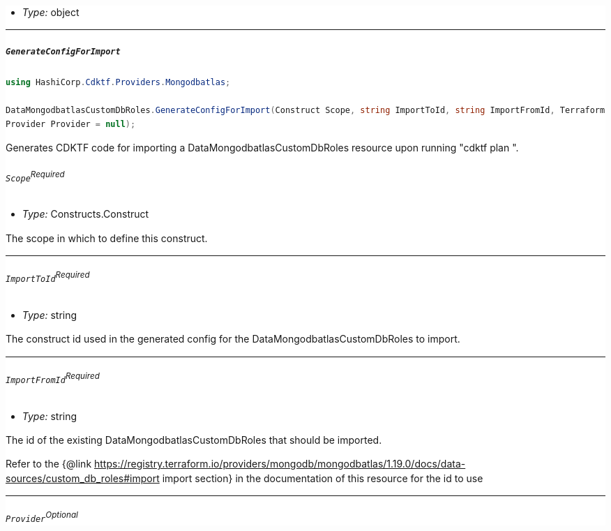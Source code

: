 - *Type:* object

---

##### `GenerateConfigForImport` <a name="GenerateConfigForImport" id="@cdktf/provider-mongodbatlas.dataMongodbatlasCustomDbRoles.DataMongodbatlasCustomDbRoles.generateConfigForImport"></a>

```csharp
using HashiCorp.Cdktf.Providers.Mongodbatlas;

DataMongodbatlasCustomDbRoles.GenerateConfigForImport(Construct Scope, string ImportToId, string ImportFromId, TerraformProvider Provider = null);
```

Generates CDKTF code for importing a DataMongodbatlasCustomDbRoles resource upon running "cdktf plan <stack-name>".

###### `Scope`<sup>Required</sup> <a name="Scope" id="@cdktf/provider-mongodbatlas.dataMongodbatlasCustomDbRoles.DataMongodbatlasCustomDbRoles.generateConfigForImport.parameter.scope"></a>

- *Type:* Constructs.Construct

The scope in which to define this construct.

---

###### `ImportToId`<sup>Required</sup> <a name="ImportToId" id="@cdktf/provider-mongodbatlas.dataMongodbatlasCustomDbRoles.DataMongodbatlasCustomDbRoles.generateConfigForImport.parameter.importToId"></a>

- *Type:* string

The construct id used in the generated config for the DataMongodbatlasCustomDbRoles to import.

---

###### `ImportFromId`<sup>Required</sup> <a name="ImportFromId" id="@cdktf/provider-mongodbatlas.dataMongodbatlasCustomDbRoles.DataMongodbatlasCustomDbRoles.generateConfigForImport.parameter.importFromId"></a>

- *Type:* string

The id of the existing DataMongodbatlasCustomDbRoles that should be imported.

Refer to the {@link https://registry.terraform.io/providers/mongodb/mongodbatlas/1.19.0/docs/data-sources/custom_db_roles#import import section} in the documentation of this resource for the id to use

---

###### `Provider`<sup>Optional</sup> <a name="Provider" id="@cdktf/provider-mongodbatlas.dataMongodbatlasCustomDbRoles.DataMongodbatlasCustomDbRoles.generateConfigForImport.parameter.provider"></a>
